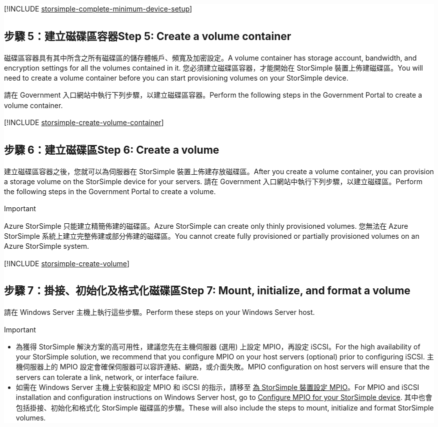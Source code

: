[!INCLUDE [storsimple-complete-minimum-device-setup](../../includes/storsimple-complete-minimum-device-setup-u1.md)]

## <a name="step-5-create-a-volume-container"></a><span data-ttu-id="cbbf8-294">步驟 5：建立磁碟區容器</span><span class="sxs-lookup"><span data-stu-id="cbbf8-294">Step 5: Create a volume container</span></span>
<span data-ttu-id="cbbf8-295">磁碟區容器具有其中所含之所有磁碟區的儲存體帳戶、頻寬及加密設定。</span><span class="sxs-lookup"><span data-stu-id="cbbf8-295">A volume container has storage account, bandwidth, and encryption settings for all the volumes contained in it.</span></span> <span data-ttu-id="cbbf8-296">您必須建立磁碟區容器，才能開始在 StorSimple 裝置上佈建磁碟區。</span><span class="sxs-lookup"><span data-stu-id="cbbf8-296">You will need to create a volume container before you can start provisioning volumes on your StorSimple device.</span></span>

<span data-ttu-id="cbbf8-297">請在 Government 入口網站中執行下列步驟，以建立磁碟區容器。</span><span class="sxs-lookup"><span data-stu-id="cbbf8-297">Perform the following steps in the Government Portal to create a volume container.</span></span>

[!INCLUDE [storsimple-create-volume-container](../../includes/storsimple-create-volume-container.md)]

## <a name="step-6-create-a-volume"></a><span data-ttu-id="cbbf8-298">步驟 6：建立磁碟區</span><span class="sxs-lookup"><span data-stu-id="cbbf8-298">Step 6: Create a volume</span></span>
<span data-ttu-id="cbbf8-299">建立磁碟區容器之後，您就可以為伺服器在 StorSimple 裝置上佈建存放磁碟區。</span><span class="sxs-lookup"><span data-stu-id="cbbf8-299">After you create a volume container, you can provision a storage volume on the StorSimple device for your servers.</span></span> <span data-ttu-id="cbbf8-300">請在 Government 入口網站中執行下列步驟，以建立磁碟區。</span><span class="sxs-lookup"><span data-stu-id="cbbf8-300">Perform the following steps in the Government Portal to create a volume.</span></span>

> [!IMPORTANT]
> <span data-ttu-id="cbbf8-301">Azure StorSimple 只能建立精簡佈建的磁碟區。</span><span class="sxs-lookup"><span data-stu-id="cbbf8-301">Azure StorSimple can create only thinly provisioned volumes.</span></span>  <span data-ttu-id="cbbf8-302">您無法在 Azure StorSimple 系統上建立完整佈建或部分佈建的磁碟區。</span><span class="sxs-lookup"><span data-stu-id="cbbf8-302">You cannot create fully provisioned or partially provisioned volumes on an Azure StorSimple system.</span></span>
> 
> 

[!INCLUDE [storsimple-create-volume](../../includes/storsimple-create-volume.md)]

## <a name="step-7-mount-initialize-and-format-a-volume"></a><span data-ttu-id="cbbf8-303">步驟 7：掛接、初始化及格式化磁碟區</span><span class="sxs-lookup"><span data-stu-id="cbbf8-303">Step 7: Mount, initialize, and format a volume</span></span>
<span data-ttu-id="cbbf8-304">請在 Windows Server 主機上執行這些步驟。</span><span class="sxs-lookup"><span data-stu-id="cbbf8-304">Perform these steps on your Windows Server host.</span></span>

> [!IMPORTANT]
> * <span data-ttu-id="cbbf8-305">為獲得 StorSimple 解決方案的高可用性，建議您先在主機伺服器 (選用) 上設定 MPIO，再設定 iSCSI。</span><span class="sxs-lookup"><span data-stu-id="cbbf8-305">For the high availability of your StorSimple solution, we recommend that you configure MPIO on your host servers (optional) prior to configuring iSCSI.</span></span> <span data-ttu-id="cbbf8-306">主機伺服器上的 MPIO 設定會確保伺服器可以容許連結、網路，或介面失敗。</span><span class="sxs-lookup"><span data-stu-id="cbbf8-306">MPIO configuration on host servers will ensure that the servers can tolerate a link, network, or interface failure.</span></span>
> * <span data-ttu-id="cbbf8-307">如需在 Windows Server 主機上安裝和設定 MPIO 和 iSCSI 的指示，請移至 [為 StorSimple 裝置設定 MPIO](storsimple-configure-mpio-windows-server.md)。</span><span class="sxs-lookup"><span data-stu-id="cbbf8-307">For MPIO and iSCSI installation and configuration instructions on Windows Server host, go to [Configure MPIO for your StorSimple device](storsimple-configure-mpio-windows-server.md).</span></span> <span data-ttu-id="cbbf8-308">其中也會包括掛接、初始化和格式化 StorSimple 磁碟區的步驟。</span><span class="sxs-lookup"><span data-stu-id="cbbf8-308">These will also include the steps to mount, initialize and format StorSimple volumes.</span></span>